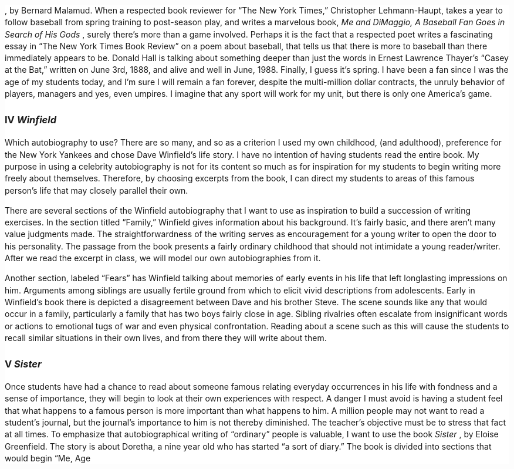  , by Bernard Malamud. When a respected book reviewer for “The New York Times,” Christopher Lehmann-Haupt, takes a year to follow baseball from spring training to post-season play, and writes a marvelous book,
 <i>
  Me and DiMaggio, A Baseball Fan Goes in Search of His Gods
 </i>
 , surely there’s more than a game involved. Perhaps it is the fact that a respected poet writes a fascinating essay in “The New York Times Book Review” on a poem about baseball, that tells us that there is more to baseball than there immediately appears to be. Donald Hall is talking about something deeper than just the words in Ernest Lawrence Thayer’s “Casey at the Bat,” written on June 3rd, 1888, and alive and well in June, 1988. Finally, I guess it’s spring. I have been a fan since I was the age of my students today, and I’m sure I will remain a fan forever, despite the multi-million dollar contracts, the unruly behavior of players, managers and yes, even umpires. I imagine that any sport will work for my unit, but there is only one America’s game.
<h3>
  IV
  <i>
   Winfield
  </i>
 </h3>
 Which autobiography to use? There are so many, and so as a criterion I used my own childhood, (and adulthood), preference for the New York Yankees and chose Dave Winfield’s life story. I have no intention of having students read the entire book. My purpose in using a celebrity autobiography is not for its content so much as for inspiration for my students to begin writing more freely about themselves. Therefore, by choosing excerpts from the book, I can direct my students to areas of this famous person’s life that may closely parallel their own.
 <p>
  There are several sections of the Winfield autobiography that I want to use as inspiration to build a succession of writing exercises. In the section titled “Family,” Winfield gives information about his background. It’s fairly basic, and there aren’t many value judgments made. The straightforwardness of the writing serves as encouragement for a young writer to open the door to his personality. The passage from the book presents a fairly ordinary childhood that should not intimidate a young reader/writer. After we read the excerpt in class, we will model our own autobiographies from it.
 </p>
 <p>
  Another section, labeled “Fears” has Winfield talking about memories of early events in his life that left longlasting impressions on him. Arguments among siblings are usually fertile ground from which to elicit vivid descriptions from adolescents. Early in Winfield’s book there is depicted a disagreement between Dave and his brother Steve. The scene sounds like any that would occur in a family, particularly a family that has two boys fairly close in age. Sibling rivalries often escalate from insignificant words or actions to emotional tugs of war and even physical confrontation. Reading about a scene such as this will cause the students to recall similar situations in their own lives, and from there they will write about them.
 </p>
<h3>
  V
  <i>
   Sister
  </i>
 </h3>
 Once students have had a chance to read about someone famous relating everyday occurrences in his life with fondness and a sense of importance, they will begin to look at their own experiences with respect. A danger I must avoid is having a student feel that what happens to a famous person is more important than what happens to him. A million people may not want to read a student’s journal, but the journal’s importance to him is not thereby diminished. The teacher’s objective must be to stress that fact at all times. To emphasize that autobiographical writing of “ordinary” people is valuable, I want to use the book
 <i>
  Sister
 </i>
 , by Eloise Greenfield. The story is about Doretha, a nine year old who has started “a sort of diary.” The book is divided into sections that would begin “Me, Age
 <i>
 </i>